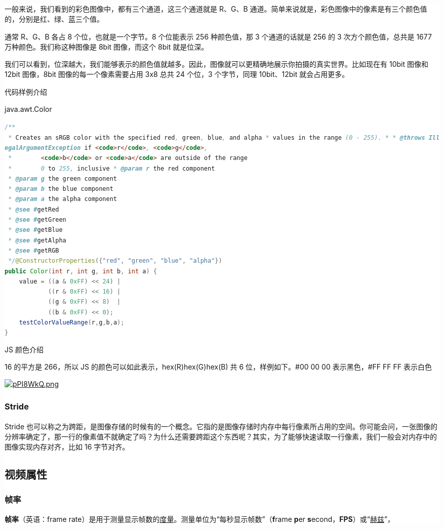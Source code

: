 一般来说，我们看到的彩色图像中，都有三个通道，这三个通道就是 R、G、B 通道。简单来说就是，彩色图像中的像素是有三个颜色值的，分别是红、绿、蓝三个值。

通常 R、G、B 各占 8 个位，也就是一个字节。8 个位能表示 256 种颜色值，那 3 个通道的话就是 256 的 3 次方个颜色值，总共是 1677 万种颜色。我们称这种图像是 8bit 图像，而这个 8bit 就是位深。

我们可以看到，位深越大，我们能够表示的颜色值就越多。因此，图像就可以更精确地展示你拍摄的真实世界。比如现在有 10bit 图像和 12bit 图像，8bit 图像的每一个像素需要占用 3x8 总共 24 个位，3 个字节，同理 10bit、12bit 就会占用更多。

代码样例介绍

java.awt.Color

```java
/**  
 * Creates an sRGB color with the specified red, green, blue, and alpha * values in the range (0 - 255). * * @throws IllegalArgumentException if <code>r</code>, <code>g</code>,  
 *        <code>b</code> or <code>a</code> are outside of the range  
 *        0 to 255, inclusive * @param r the red component  
 * @param g the green component  
 * @param b the blue component  
 * @param a the alpha component  
 * @see #getRed  
 * @see #getGreen  
 * @see #getBlue  
 * @see #getAlpha  
 * @see #getRGB  
 */@ConstructorProperties({"red", "green", "blue", "alpha"})  
public Color(int r, int g, int b, int a) {  
    value = ((a & 0xFF) << 24) |  
            ((r & 0xFF) << 16) |  
            ((g & 0xFF) << 8)  |  
            ((b & 0xFF) << 0);  
    testColorValueRange(r,g,b,a);  
}

```

JS 颜色介绍

16 的平方是 266，所以 JS 的颜色可以如此表示，hex(R)hex(G)hex(B) 共 6 位，样例如下。#00 00 00 表示黑色，#FF FF FF 表示白色

[![pPI8WkQ.png](https://z1.ax1x.com/2023/09/21/pPI8WkQ.png)](https://imgse.com/i/pPI8WkQ)

### Stride

Stride 也可以称之为跨距，是图像存储的时候有的一个概念。它指的是图像存储时内存中每行像素所占用的空间。你可能会问，一张图像的分辨率确定了，那一行的像素值不就确定了吗？为什么还需要跨距这个东西呢？其实，为了能够快速读取一行像素，我们一般会对内存中的图像实现内存对齐，比如 16 字节对齐。

## 视频属性

### 帧率

**帧率**（英语：frame rate）是用于测量显示帧数的[度量](https://zh.wikipedia.org/wiki/%E5%BA%A6%E9%87%8F "度量")。测量单位为“每秒显示帧数”（**f**rame **p**er **s**econd，**FPS**）或“[赫兹](https://zh.wikipedia.org/wiki/%E8%B5%AB%E8%8C%B2 "赫兹")”，
